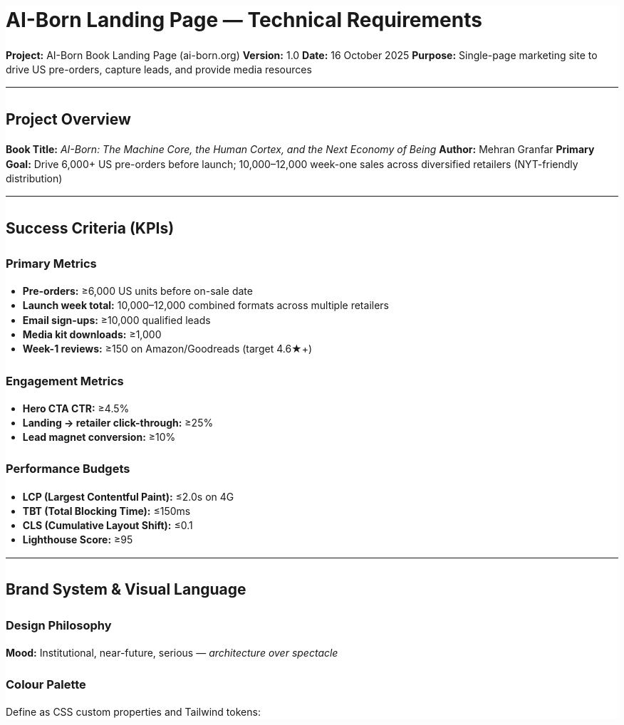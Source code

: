 # AI-Born Landing Page — Technical Requirements

**Project:** AI-Born Book Landing Page (ai-born.org)
**Version:** 1.0
**Date:** 16 October 2025
**Purpose:** Single-page marketing site to drive US pre-orders, capture leads, and provide media resources

---

## Project Overview

**Book Title:** *AI-Born: The Machine Core, the Human Cortex, and the Next Economy of Being*
**Author:** Mehran Granfar
**Primary Goal:** Drive 6,000+ US pre-orders before launch; 10,000–12,000 week-one sales across diversified retailers (NYT-friendly distribution)

---

## Success Criteria (KPIs)

### Primary Metrics
- **Pre-orders:** ≥6,000 US units before on-sale date
- **Launch week total:** 10,000–12,000 combined formats across multiple retailers
- **Email sign-ups:** ≥10,000 qualified leads
- **Media kit downloads:** ≥1,000
- **Week-1 reviews:** ≥150 on Amazon/Goodreads (target 4.6★+)

### Engagement Metrics
- **Hero CTA CTR:** ≥4.5%
- **Landing → retailer click-through:** ≥25%
- **Lead magnet conversion:** ≥10%

### Performance Budgets
- **LCP (Largest Contentful Paint):** ≤2.0s on 4G
- **TBT (Total Blocking Time):** ≤150ms
- **CLS (Cumulative Layout Shift):** ≤0.1
- **Lighthouse Score:** ≥95

---

## Brand System & Visual Language

### Design Philosophy
**Mood:** Institutional, near-future, serious — *architecture over spectacle*

### Colour Palette
Define as CSS custom properties and Tailwind tokens:
